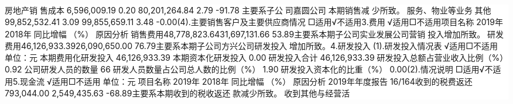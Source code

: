 房地产销
售成本
6,596,009.19
0.20
80,201,264.84
2.79
-91.78
主要系子公
司嘉圆公司
本期销售减
少所致。
服务、物业等业务
其他
99,852,532.41
3.09
99,855,659.11
3.48
-0.00(4).主要销售客户及主要供应商情况
□适用√不适用3.费用
√适用□不适用项目名称
2019年
2018年
同比增幅
（%）
原因分析
销售费用48,778,823.6431,697,131.66
53.89主要系本期子公司实业发展公司营销
投入增加所致。
研发费用46,126,933.3926,090,650.00
76.79主要系本期子公司方兴公司研发投入
增加所致。4.研发投入
(1).研发投入情况表
√适用□不适用
单位：元
本期费用化研发投入
46,126,933.39
本期资本化研发投入
0.00
研发投入合计
46,126,933.39
研发投入总额占营业收入比例（%）
0.92
公司研发人员的数量
66
研发人员数量占公司总人数的比例（%）
1.90
研发投入资本化的比重（%）
0.00(2).情况说明
□适用√不适用5.现金流
√适用□不适用
单位：元
项目名称
2019年
2018年
同比增幅
（%）
原因分析
2019年年度报告
16/164收到的税费返还
793,044.00
2,549,435.63
-68.89主要系本期收到的税收返还
款减少所致。
收到其他与经营活